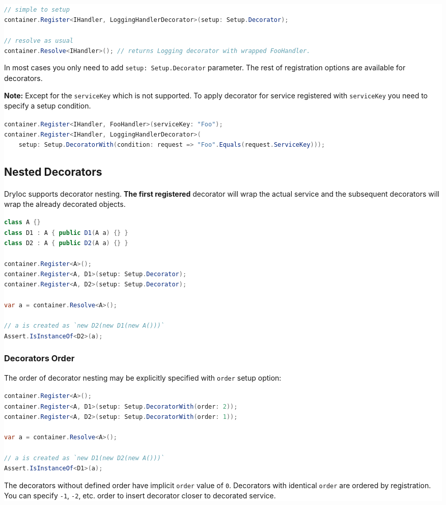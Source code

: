 ```csharp
// simple to setup
container.Register<IHandler, LoggingHandlerDecorator>(setup: Setup.Decorator);

// resolve as usual
container.Resolve<IHandler>(); // returns Logging decorator with wrapped FooHandler.
```

In most cases you only need to add `setup: Setup.Decorator` parameter. 
The rest of registration options are available for decorators.

__Note:__ Except for the `serviceKey` which is not supported. To apply decorator for service registered with `serviceKey` you need to specify a setup condition.
```csharp
container.Register<IHandler, FooHandler>(serviceKey: "Foo");
container.Register<IHandler, LoggingHandlerDecorator>(
    setup: Setup.DecoratorWith(condition: request => "Foo".Equals(request.ServiceKey)));
```

## Nested Decorators

DryIoc supports decorator nesting. **The first registered** decorator will wrap the actual service and the subsequent decorators will wrap the already decorated objects.

```csharp
class A {}
class D1 : A { public D1(A a) {} }
class D2 : A { public D2(A a) {} }

container.Register<A>();
container.Register<A, D1>(setup: Setup.Decorator);
container.Register<A, D2>(setup: Setup.Decorator);

var a = container.Resolve<A>();

// a is created as `new D2(new D1(new A()))`
Assert.IsInstanceOf<D2>(a);
```

### Decorators Order

The order of decorator nesting may be explicitly specified with `order` setup option:
```csharp
container.Register<A>();
container.Register<A, D1>(setup: Setup.DecoratorWith(order: 2));
container.Register<A, D2>(setup: Setup.DecoratorWith(order: 1));

var a = container.Resolve<A>();

// a is created as `new D1(new D2(new A()))`
Assert.IsInstanceOf<D1>(a);
```

The decorators without defined order have implicit `order` value of `0`. Decorators with identical `order` are ordered by registration.
You can specify `-1`, `-2`, etc. order to insert decorator closer to decorated service.
